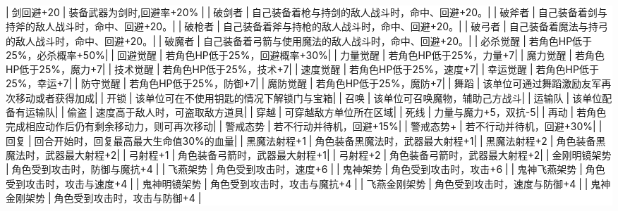| 剑回避+20		| 装备武器为剑时,回避率+20%	|
| 破剑者		| 自己装备着枪与持剑的敌人战斗时，命中、回避+20。|
| 破斧者		| 自己装备着剑与持斧的敌人战斗时，命中、回避+20。|
| 破枪者		| 自己装备着斧与持枪的敌人战斗时，命中、回避+20。|
| 破弓者		| 自己装备着魔法与持弓的敌人战斗时，命中、回避+20。|
| 破魔者		| 自己装备着弓箭与使用魔法的敌人战斗时，命中、回避+20。|
| 必杀觉醒		| 若角色HP低于25%，必杀概率+50%|
| 回避觉醒		| 若角色HP低于25%，回避概率+30%|
| 力量觉醒		| 若角色HP低于25%，力量+7|
| 魔力觉醒		| 若角色HP低于25%，魔力+7|
| 技术觉醒		| 若角色HP低于25%，技术+7|
| 速度觉醒		| 若角色HP低于25%，速度+7|
| 幸运觉醒		| 若角色HP低于25%，幸运+7|
| 防守觉醒		| 若角色HP低于25%，防御+7|
| 魔防觉醒		| 若角色HP低于25%，魔防+7|
| 舞蹈			| 该单位可通过舞蹈激励友军再次移动或者获得加成|
| 开锁			| 该单位可在不使用钥匙的情况下解锁门与宝箱|
| 召唤			| 该单位可召唤魔物，辅助己方战斗|
| 运输队		| 该单位配备有运输队|
| 偷盗			| 速度高于敌人时，可盗取敌方道具|
| 穿越			| 可穿越敌方单位所在区域|
| 死线			| 力量与魔力+5，双抗-5|
| 再动			| 若角色完成相应动作后仍有剩余移动力，则可再次移动|
| 警戒态势		| 若不行动并待机，回避+15%|
| 警戒态势+		| 若不行动并待机，回避+30%|
| 回复			| 回合开始时，回复最高最大生命值30%的血量|
| 黑魔法射程+1	| 角色装备黑魔法时，武器最大射程+1|
| 黑魔法射程+2	| 角色装备黑魔法时，武器最大射程+2|
| 弓射程+1		| 角色装备弓箭时，武器最大射程+1|
| 弓射程+2		| 角色装备弓箭时，武器最大射程+2|
| 金刚明镜架势	| 角色受到攻击时，防御与魔抗+4	|
| 飞燕架势		| 角色受到攻击时，速度+6		|
| 鬼神架势		| 角色受到攻击时，攻击+6		|
| 鬼神飞燕架势	| 角色受到攻击时，攻击与速度+4	|
| 鬼神明镜架势	| 角色受到攻击时，攻击与魔抗+4	|
| 飞燕金刚架势	| 角色受到攻击时，速度与防御+4	|
| 鬼神金刚架势	| 角色受到攻击时，攻击与防御+4	|